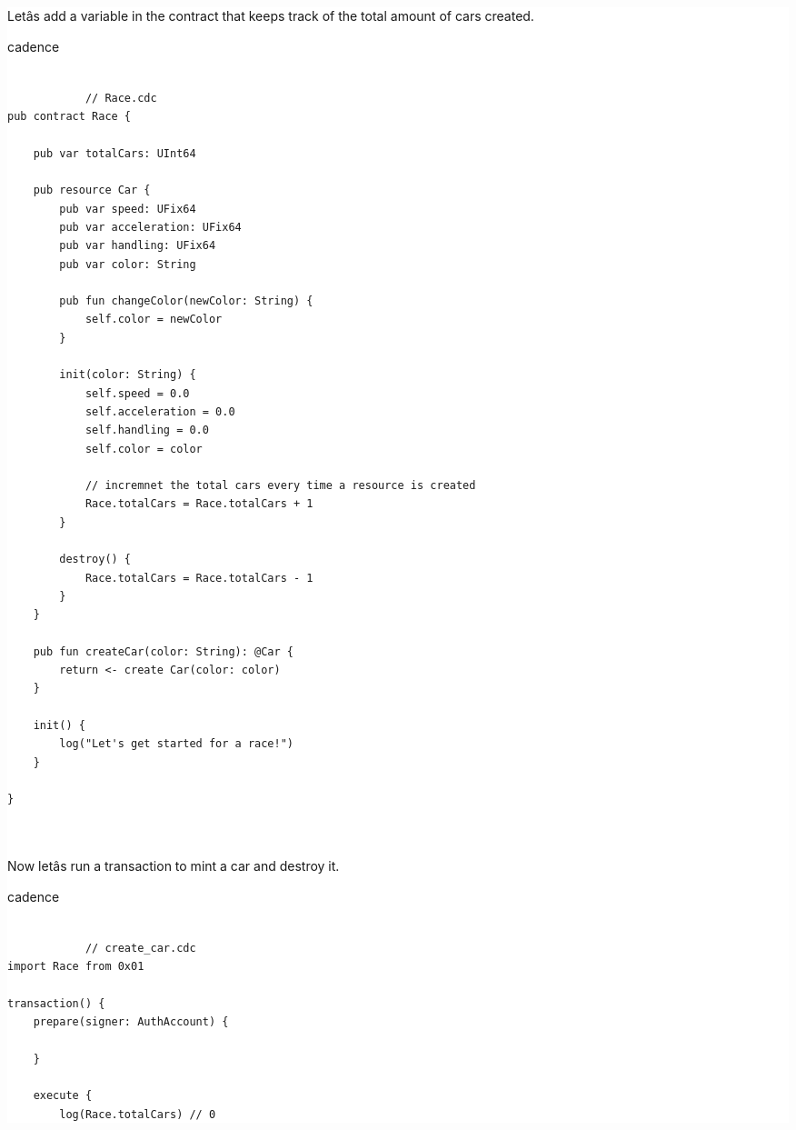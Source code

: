 Letâs add a variable in the contract that keeps track of the total amount of cars created.

cadence

```
		
			// Race.cdc
pub contract Race {

    pub var totalCars: UInt64

    pub resource Car {
        pub var speed: UFix64
        pub var acceleration: UFix64
        pub var handling: UFix64
        pub var color: String

        pub fun changeColor(newColor: String) {
            self.color = newColor
        }

        init(color: String) {
            self.speed = 0.0
            self.acceleration = 0.0
            self.handling = 0.0
            self.color = color

            // incremnet the total cars every time a resource is created
            Race.totalCars = Race.totalCars + 1
        }

        destroy() {
            Race.totalCars = Race.totalCars - 1
        }
    }

    pub fun createCar(color: String): @Car {
        return <- create Car(color: color)
    }

    init() {
        log("Let's get started for a race!")
    }

}
		 
	
```

Now letâs run a transaction to mint a car and destroy it.

cadence

```
		
			// create_car.cdc
import Race from 0x01

transaction() {
    prepare(signer: AuthAccount) {

    }

    execute {
        log(Race.totalCars) // 0

```